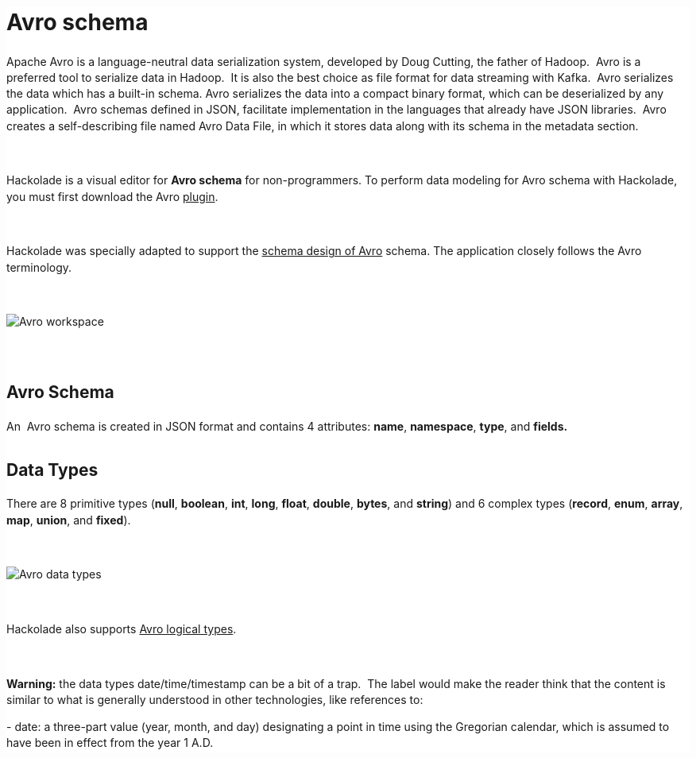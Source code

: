 # Avro schema

Apache Avro is a language-neutral data serialization system, developed by Doug Cutting, the father of Hadoop.&nbsp; Avro is a preferred tool to serialize data in Hadoop.&nbsp; It is also the best choice as file format for data streaming with Kafka.&nbsp; Avro serializes the data which has a built-in schema. Avro serializes the data into a compact binary format, which can be deserialized by any application.&nbsp; Avro schemas defined in JSON, facilitate implementation in the languages that already have JSON libraries.&nbsp; Avro creates a self-describing file named Avro Data File, in which it stores data along with its schema in the metadata section.

&nbsp;

Hackolade is a visual editor for **Avro schema** for non-programmers. To perform data modeling for Avro schema with Hackolade, you must first download the Avro [plugin](<https://hackolade.com/help/DownloadadditionalDBtargetplugin.html> "target=\"\_blank\"").  

&nbsp;

Hackolade was specially adapted to support the [schema design of Avro](<https://hackolade.com/nosqldb/avro-schema-editor.html> "target=\"\_blank\"") schema. The application closely follows the Avro terminology.

&nbsp;

![Avro workspace](<lib/Avro workspace.png>)

&nbsp;

## Avro Schema

An  Avro schema is created in JSON format and contains 4 attributes: **name**, **namespace**, **type**, and **fields.**&nbsp;

## Data Types

There are 8 primitive types (**null**, **boolean**, **int**, **long**, **float**, **double**, **bytes**, and **string**) and 6 complex types (**record**, **enum**, **array**, **map**, **union**, and **fixed**).

&nbsp;

![Avro data types](<lib/Avro data types.png>)

&nbsp;

Hackolade also supports [Avro logical types](<https://avro.apache.org/docs/1.11.0/spec.html#Logical%20Types> "target=\"\_blank\"").&nbsp;

&nbsp;

**Warning:** the data types date/time/timestamp can be a bit of a trap.&nbsp; The label would make the reader think that the content is similar to what is generally understood in other technologies, like references to:

\- date: a three-part value (year, month, and day) designating a point in time using the Gregorian calendar, which is assumed to have been in effect from the year 1 A.D.
